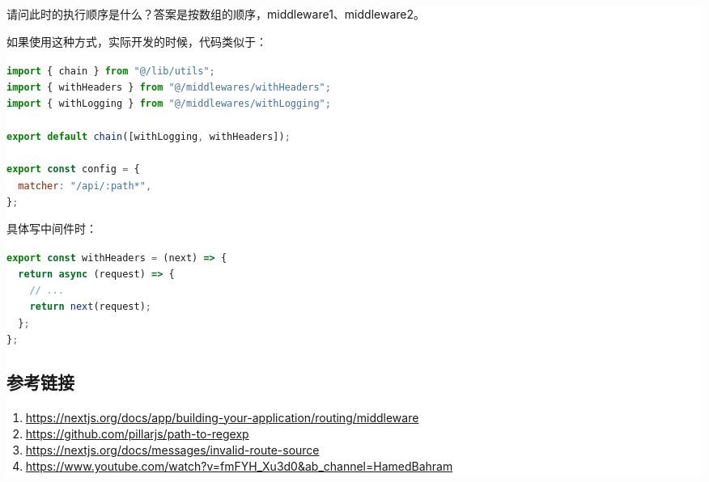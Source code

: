 ```javascript
```

请问此时的执行顺序是什么？答案是按数组的顺序，middleware1、middleware2。

如果使用这种方式，实际开发的时候，代码类似于：

```javascript
import { chain } from "@/lib/utils";
import { withHeaders } from "@/middlewares/withHeaders";
import { withLogging } from "@/middlewares/withLogging";

export default chain([withLogging, withHeaders]);

export const config = {
  matcher: "/api/:path*",
};
```

具体写中间件时：

```javascript
export const withHeaders = (next) => {
  return async (request) => {
    // ...
    return next(request);
  };
};
```

## 参考链接

1. <https://nextjs.org/docs/app/building-your-application/routing/middleware>
2. <https://github.com/pillarjs/path-to-regexp>
3. <https://nextjs.org/docs/messages/invalid-route-source>
4. <https://www.youtube.com/watch?v=fmFYH_Xu3d0&ab_channel=HamedBahram>
